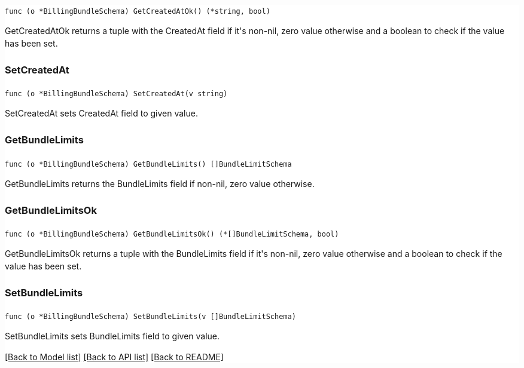 `func (o *BillingBundleSchema) GetCreatedAtOk() (*string, bool)`

GetCreatedAtOk returns a tuple with the CreatedAt field if it's non-nil, zero value otherwise
and a boolean to check if the value has been set.

### SetCreatedAt

`func (o *BillingBundleSchema) SetCreatedAt(v string)`

SetCreatedAt sets CreatedAt field to given value.


### GetBundleLimits

`func (o *BillingBundleSchema) GetBundleLimits() []BundleLimitSchema`

GetBundleLimits returns the BundleLimits field if non-nil, zero value otherwise.

### GetBundleLimitsOk

`func (o *BillingBundleSchema) GetBundleLimitsOk() (*[]BundleLimitSchema, bool)`

GetBundleLimitsOk returns a tuple with the BundleLimits field if it's non-nil, zero value otherwise
and a boolean to check if the value has been set.

### SetBundleLimits

`func (o *BillingBundleSchema) SetBundleLimits(v []BundleLimitSchema)`

SetBundleLimits sets BundleLimits field to given value.



[[Back to Model list]](../README.md#documentation-for-models) [[Back to API list]](../README.md#documentation-for-api-endpoints) [[Back to README]](../README.md)


